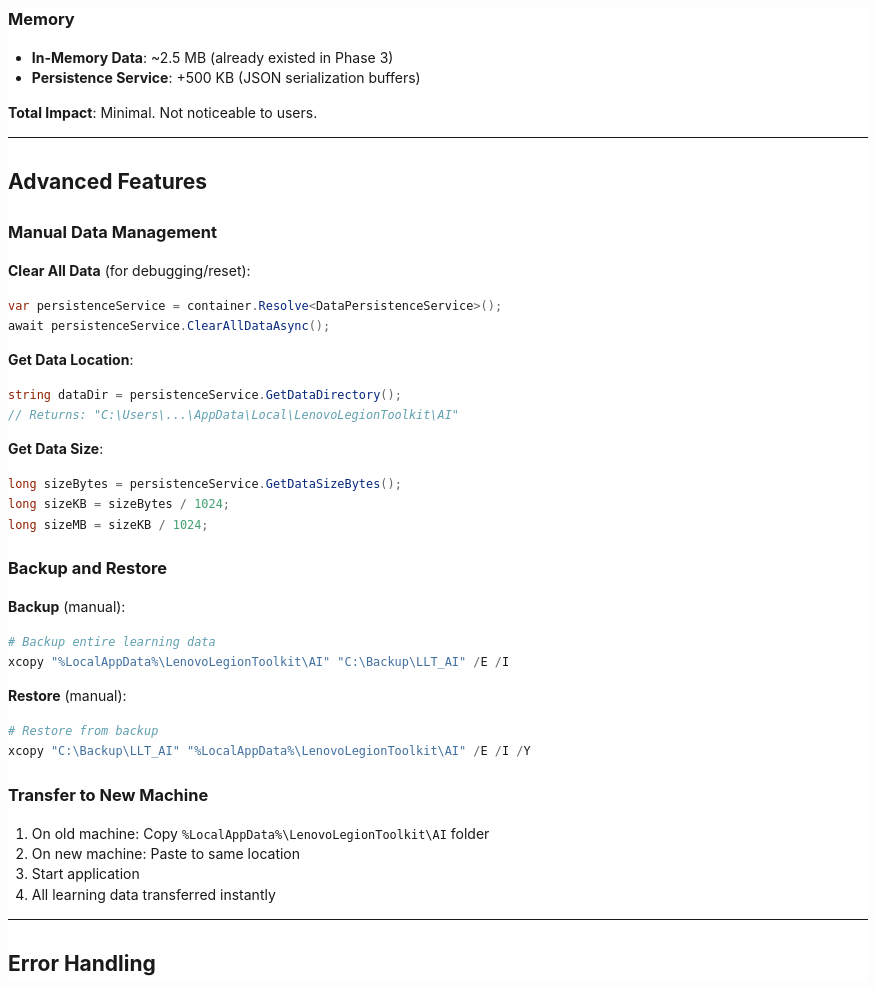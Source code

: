 ### Memory
- **In-Memory Data**: ~2.5 MB (already existed in Phase 3)
- **Persistence Service**: +500 KB (JSON serialization buffers)

**Total Impact**: Minimal. Not noticeable to users.

---

## Advanced Features

### Manual Data Management

**Clear All Data** (for debugging/reset):
```csharp
var persistenceService = container.Resolve<DataPersistenceService>();
await persistenceService.ClearAllDataAsync();
```

**Get Data Location**:
```csharp
string dataDir = persistenceService.GetDataDirectory();
// Returns: "C:\Users\...\AppData\Local\LenovoLegionToolkit\AI"
```

**Get Data Size**:
```csharp
long sizeBytes = persistenceService.GetDataSizeBytes();
long sizeKB = sizeBytes / 1024;
long sizeMB = sizeKB / 1024;
```

### Backup and Restore

**Backup** (manual):
```powershell
# Backup entire learning data
xcopy "%LocalAppData%\LenovoLegionToolkit\AI" "C:\Backup\LLT_AI" /E /I
```

**Restore** (manual):
```powershell
# Restore from backup
xcopy "C:\Backup\LLT_AI" "%LocalAppData%\LenovoLegionToolkit\AI" /E /I /Y
```

### Transfer to New Machine

1. On old machine: Copy `%LocalAppData%\LenovoLegionToolkit\AI` folder
2. On new machine: Paste to same location
3. Start application
4. All learning data transferred instantly

---

## Error Handling

